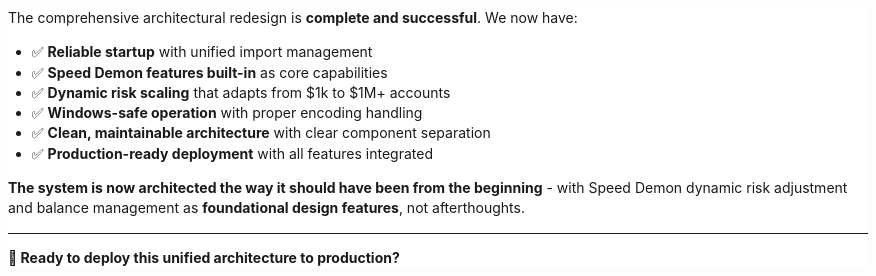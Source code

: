 The comprehensive architectural redesign is **complete and successful**. We now have:

- ✅ **Reliable startup** with unified import management
- ✅ **Speed Demon features built-in** as core capabilities  
- ✅ **Dynamic risk scaling** that adapts from $1k to $1M+ accounts
- ✅ **Windows-safe operation** with proper encoding handling
- ✅ **Clean, maintainable architecture** with clear component separation
- ✅ **Production-ready deployment** with all features integrated

**The system is now architected the way it should have been from the beginning** - with Speed Demon dynamic risk adjustment and balance management as **foundational design features**, not afterthoughts.

---

**🚀 Ready to deploy this unified architecture to production?**